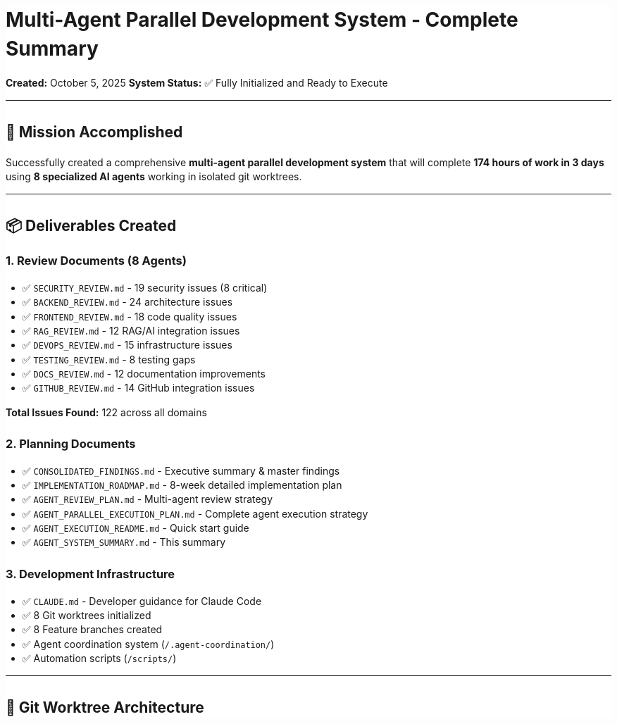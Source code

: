 # Multi-Agent Parallel Development System - Complete Summary

**Created:** October 5, 2025
**System Status:** ✅ Fully Initialized and Ready to Execute

---

## 🎯 Mission Accomplished

Successfully created a comprehensive **multi-agent parallel development system** that will complete **174 hours of work in 3 days** using **8 specialized AI agents** working in isolated git worktrees.

---

## 📦 Deliverables Created

### 1. Review Documents (8 Agents)
- ✅ `SECURITY_REVIEW.md` - 19 security issues (8 critical)
- ✅ `BACKEND_REVIEW.md` - 24 architecture issues
- ✅ `FRONTEND_REVIEW.md` - 18 code quality issues
- ✅ `RAG_REVIEW.md` - 12 RAG/AI integration issues
- ✅ `DEVOPS_REVIEW.md` - 15 infrastructure issues
- ✅ `TESTING_REVIEW.md` - 8 testing gaps
- ✅ `DOCS_REVIEW.md` - 12 documentation improvements
- ✅ `GITHUB_REVIEW.md` - 14 GitHub integration issues

**Total Issues Found:** 122 across all domains

### 2. Planning Documents
- ✅ `CONSOLIDATED_FINDINGS.md` - Executive summary & master findings
- ✅ `IMPLEMENTATION_ROADMAP.md` - 8-week detailed implementation plan
- ✅ `AGENT_REVIEW_PLAN.md` - Multi-agent review strategy
- ✅ `AGENT_PARALLEL_EXECUTION_PLAN.md` - Complete agent execution strategy
- ✅ `AGENT_EXECUTION_README.md` - Quick start guide
- ✅ `AGENT_SYSTEM_SUMMARY.md` - This summary

### 3. Development Infrastructure
- ✅ `CLAUDE.md` - Developer guidance for Claude Code
- ✅ 8 Git worktrees initialized
- ✅ 8 Feature branches created
- ✅ Agent coordination system (`/.agent-coordination/`)
- ✅ Automation scripts (`/scripts/`)

---

## 🌳 Git Worktree Architecture
